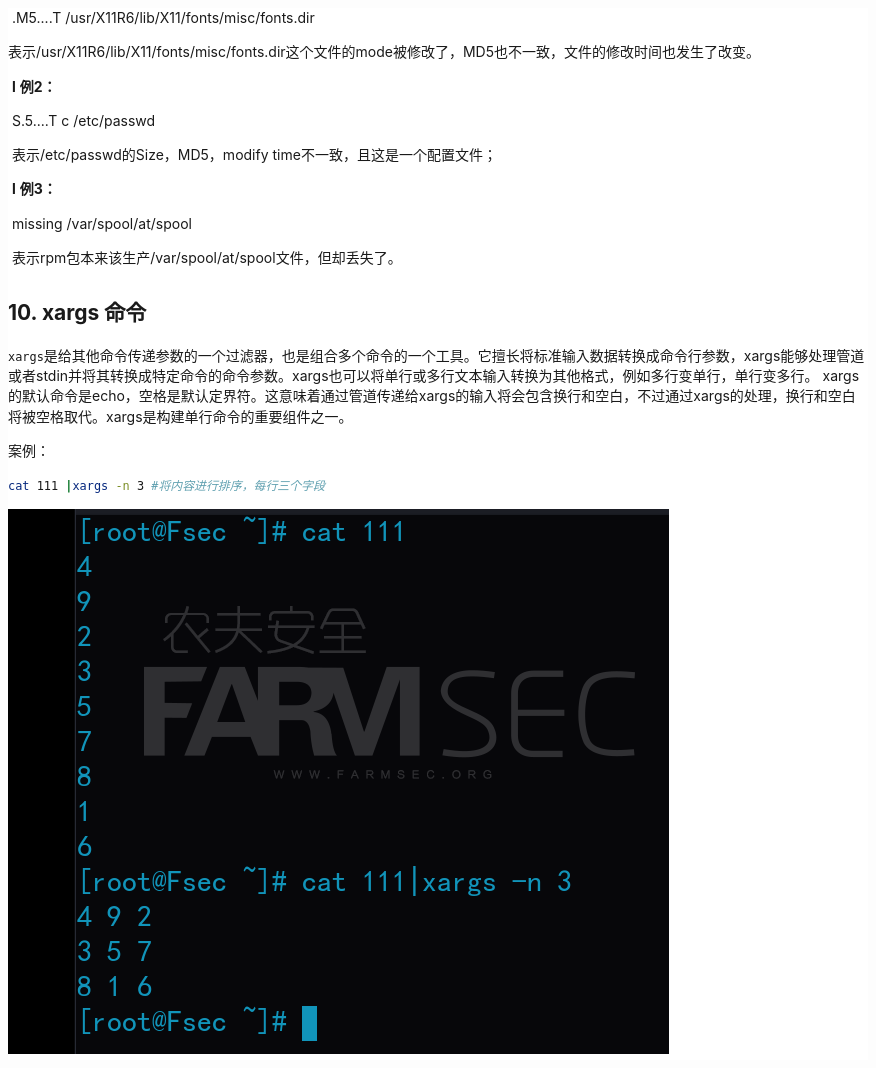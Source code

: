 ​	.M5....T  /usr/X11R6/lib/X11/fonts/misc/fonts.dir

​	表示/usr/X11R6/lib/X11/fonts/misc/fonts.dir这个文件的mode被修改了，MD5也不一致，文件的修改时间也发生了改变。

​	**l** **例2：**

​	S.5....T c /etc/passwd

​	表示/etc/passwd的Size，MD5，modify time不一致，且这是一个配置文件；

​	**l** **例3：**

​	missing   /var/spool/at/spool

​	表示rpm包本来该生产/var/spool/at/spool文件，但却丢失了。





## 10. xargs 命令

`xargs`是给其他命令传递参数的一个过滤器，也是组合多个命令的一个工具。它擅长将标准输入数据转换成命令行参数，xargs能够处理管道或者stdin并将其转换成特定命令的命令参数。xargs也可以将单行或多行文本输入转换为其他格式，例如多行变单行，单行变多行。
xargs的默认命令是echo，空格是默认定界符。这意味着通过管道传递给xargs的输入将会包含换行和空白，不过通过xargs的处理，换行和空白将被空格取代。xargs是构建单行命令的重要组件之一。

案例：

```bash
cat 111 |xargs -n 3 #将内容进行排序，每行三个字段
```

![image-20211121013524814](../../images/image-20211121013524814.png)

